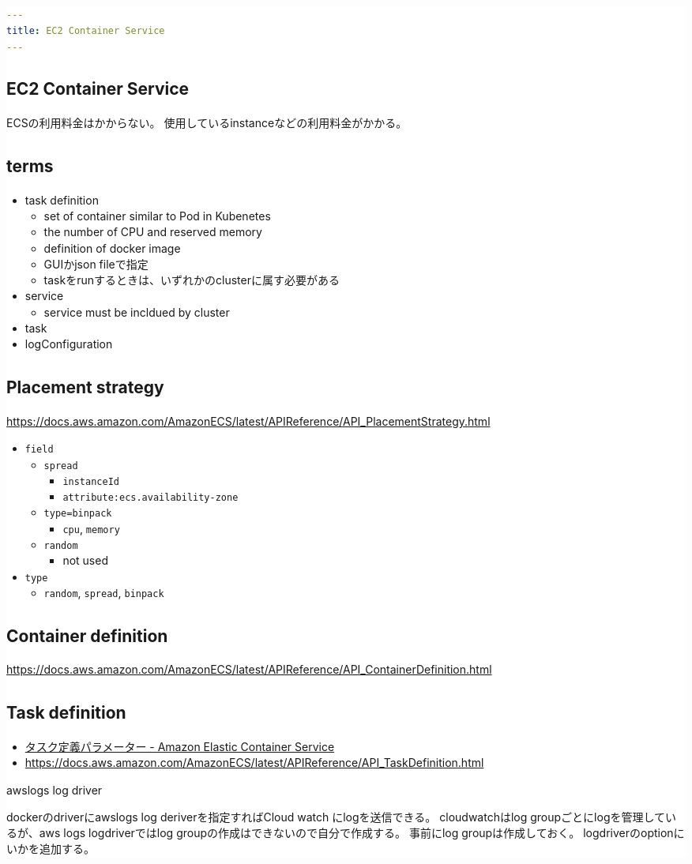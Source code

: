 ```yaml
---
title: EC2 Container Service
---
```


## EC2 Container Service
ECSの利用料金はかからない。
使用しているinstanceなどの利用料金がかかる。


## terms
* task definition
    * set of container similar to Pod in Kubenetes
    * the number of CPU and reserved memory
    * definition of docker image
    * GUIかjson fileで指定
    * taskをrunするときは、いずれかのclusterに属す必要がある
* service
    * service must be incldued by cluster
* task
* logConfiguration


## Placement strategy
https://docs.aws.amazon.com/AmazonECS/latest/APIReference/API_PlacementStrategy.html

* `field`
    * `spread`
        * `instanceId`
        * `attribute:ecs.availability-zone`
    * `type=binpack`
        * `cpu`, `memory`
    * `random`
        * not used
* `type`
    * `random`, `spread`, `binpack`

## Container definition
https://docs.aws.amazon.com/AmazonECS/latest/APIReference/API_ContainerDefinition.html

## Task definition
* [タスク定義パラメーター - Amazon Elastic Container Service](http://docs.aws.amazon.com/ja_jp/AmazonECS/latest/developerguide/task_definition_parameters.html)
* https://docs.aws.amazon.com/AmazonECS/latest/APIReference/API_TaskDefinition.html


awslogs log driver

dockerのdriverにawslogs log deriverを指定すればCloud watch にlogを送信できる。
cloudwatchはlog groupごとにlogを管理しているが、aws logs logdriverではlog groupの作成はできないので自分で作成する。
事前にlog groupは作成しておく。
logdriverのoptionにいかを追加する。
